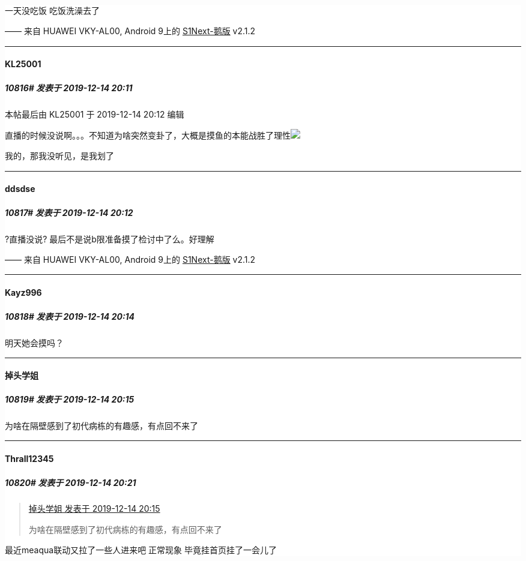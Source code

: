 一天没吃饭 吃饭洗澡去了

—— 来自 HUAWEI VKY-AL00, Android 9上的 [S1Next-鹅版](https://github.com/ykrank/S1-Next/releases) v2.1.2


*****

####  KL25001  
##### 10816#       发表于 2019-12-14 20:11


 本帖最后由 KL25001 于 2019-12-14 20:12 编辑 

直播的时候没说啊。。。不知道为啥突然变卦了，大概是摸鱼的本能战胜了理性<img src="https://static.saraba1st.com/image/smiley/face2017/013.png" referrerpolicy="no-referrer">

我的，那我没听见，是我划了


*****

####  ddsdse  
##### 10817#       发表于 2019-12-14 20:12


?直播没说?
最后不是说b限准备摸了检讨中了么。好理解

—— 来自 HUAWEI VKY-AL00, Android 9上的 [S1Next-鹅版](https://github.com/ykrank/S1-Next/releases) v2.1.2


*****

####  Kayz996  
##### 10818#       发表于 2019-12-14 20:14


明天她会摸吗？


*****

####  掉头学姐  
##### 10819#       发表于 2019-12-14 20:15


为啥在隔壁感到了初代病栋的有趣感，有点回不来了


*****

####  Thrall12345  
##### 10820#       发表于 2019-12-14 20:21


<blockquote><a href="httphttps://bbs.saraba1st.com/2b/forum.php?mod=redirect&amp;goto=findpost&amp;pid=45862046&amp;ptid=1863536" target="_blank">掉头学姐 发表于 2019-12-14 20:15</a>

为啥在隔壁感到了初代病栋的有趣感，有点回不来了</blockquote>
最近meaqua联动又拉了一些人进来吧 正常现象 毕竟挂首页挂了一会儿了
